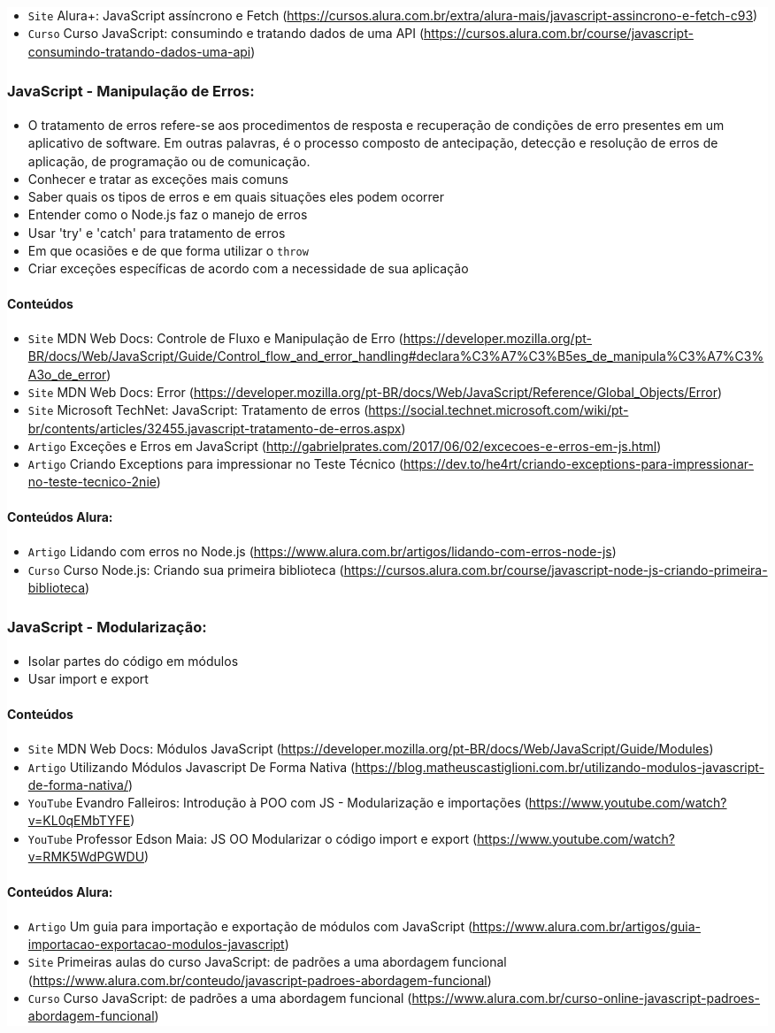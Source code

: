 - `Site` Alura+: JavaScript assíncrono e Fetch (https://cursos.alura.com.br/extra/alura-mais/javascript-assincrono-e-fetch-c93)
- `Curso` Curso JavaScript: consumindo e tratando dados de uma API (https://cursos.alura.com.br/course/javascript-consumindo-tratando-dados-uma-api)

### JavaScript - Manipulação de Erros:
- O tratamento de erros refere-se aos procedimentos de resposta e recuperação de condições de erro presentes em um aplicativo de software. Em outras palavras, é o processo composto de antecipação, detecção e resolução de erros de aplicação, de programação ou de comunicação.
- Conhecer e tratar as exceções mais comuns
- Saber quais os tipos de erros e em quais situações eles podem ocorrer
- Entender como o Node.js faz o manejo de erros
- Usar 'try' e 'catch' para tratamento de erros
- Em que ocasiões e de que forma utilizar o `throw`
- Criar exceções específicas de acordo com a necessidade de sua aplicação
#### Conteúdos
- `Site` MDN Web Docs: Controle de Fluxo e Manipulação de Erro (https://developer.mozilla.org/pt-BR/docs/Web/JavaScript/Guide/Control_flow_and_error_handling#declara%C3%A7%C3%B5es_de_manipula%C3%A7%C3%A3o_de_error)
- `Site` MDN Web Docs: Error (https://developer.mozilla.org/pt-BR/docs/Web/JavaScript/Reference/Global_Objects/Error)
- `Site` Microsoft TechNet: JavaScript: Tratamento de erros (https://social.technet.microsoft.com/wiki/pt-br/contents/articles/32455.javascript-tratamento-de-erros.aspx)
- `Artigo` Exceções e Erros em JavaScript (http://gabrielprates.com/2017/06/02/excecoes-e-erros-em-js.html)
- `Artigo` Criando Exceptions para impressionar no Teste Técnico (https://dev.to/he4rt/criando-exceptions-para-impressionar-no-teste-tecnico-2nie)
#### Conteúdos Alura:
- `Artigo` Lidando com erros no Node.js (https://www.alura.com.br/artigos/lidando-com-erros-node-js)
- `Curso` Curso Node.js: Criando sua primeira biblioteca (https://cursos.alura.com.br/course/javascript-node-js-criando-primeira-biblioteca)

### JavaScript - Modularização:
- Isolar partes do código em módulos
- Usar import e export
#### Conteúdos
- `Site` MDN Web Docs: Módulos JavaScript (https://developer.mozilla.org/pt-BR/docs/Web/JavaScript/Guide/Modules)
- `Artigo` Utilizando Módulos Javascript De Forma Nativa (https://blog.matheuscastiglioni.com.br/utilizando-modulos-javascript-de-forma-nativa/)
- `YouTube` Evandro Falleiros: Introdução à POO com JS - Modularização e importações (https://www.youtube.com/watch?v=KL0qEMbTYFE)
- `YouTube` Professor Edson Maia: JS OO Modularizar o código import e export (https://www.youtube.com/watch?v=RMK5WdPGWDU)
#### Conteúdos Alura:
- `Artigo` Um guia para importação e exportação de módulos com JavaScript (https://www.alura.com.br/artigos/guia-importacao-exportacao-modulos-javascript)
- `Site` Primeiras aulas do curso JavaScript: de padrões a uma abordagem funcional (https://www.alura.com.br/conteudo/javascript-padroes-abordagem-funcional)
- `Curso` Curso JavaScript: de padrões a uma abordagem funcional (https://www.alura.com.br/curso-online-javascript-padroes-abordagem-funcional)
